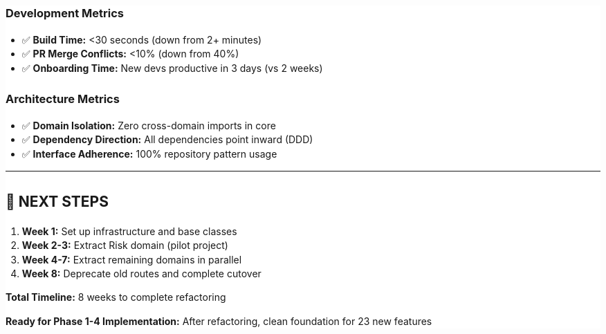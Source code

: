 ### Development Metrics
- ✅ **Build Time:** <30 seconds (down from 2+ minutes)
- ✅ **PR Merge Conflicts:** <10% (down from 40%)
- ✅ **Onboarding Time:** New devs productive in 3 days (vs 2 weeks)

### Architecture Metrics
- ✅ **Domain Isolation:** Zero cross-domain imports in core
- ✅ **Dependency Direction:** All dependencies point inward (DDD)
- ✅ **Interface Adherence:** 100% repository pattern usage

---

## 🚀 NEXT STEPS

1. **Week 1:** Set up infrastructure and base classes
2. **Week 2-3:** Extract Risk domain (pilot project)
3. **Week 4-7:** Extract remaining domains in parallel
4. **Week 8:** Deprecate old routes and complete cutover

**Total Timeline:** 8 weeks to complete refactoring

**Ready for Phase 1-4 Implementation:** After refactoring, clean foundation for 23 new features
